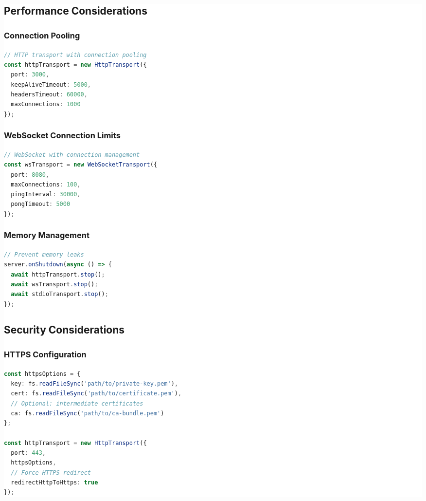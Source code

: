 ## Performance Considerations

### Connection Pooling

```typescript
// HTTP transport with connection pooling
const httpTransport = new HttpTransport({
  port: 3000,
  keepAliveTimeout: 5000,
  headersTimeout: 60000,
  maxConnections: 1000
});
```

### WebSocket Connection Limits

```typescript
// WebSocket with connection management
const wsTransport = new WebSocketTransport({
  port: 8080,
  maxConnections: 100,
  pingInterval: 30000,
  pongTimeout: 5000
});
```

### Memory Management

```typescript
// Prevent memory leaks
server.onShutdown(async () => {
  await httpTransport.stop();
  await wsTransport.stop();
  await stdioTransport.stop();
});
```

## Security Considerations

### HTTPS Configuration

```typescript
const httpsOptions = {
  key: fs.readFileSync('path/to/private-key.pem'),
  cert: fs.readFileSync('path/to/certificate.pem'),
  // Optional: intermediate certificates
  ca: fs.readFileSync('path/to/ca-bundle.pem')
};

const httpTransport = new HttpTransport({
  port: 443,
  httpsOptions,
  // Force HTTPS redirect
  redirectHttpToHttps: true
});
```
